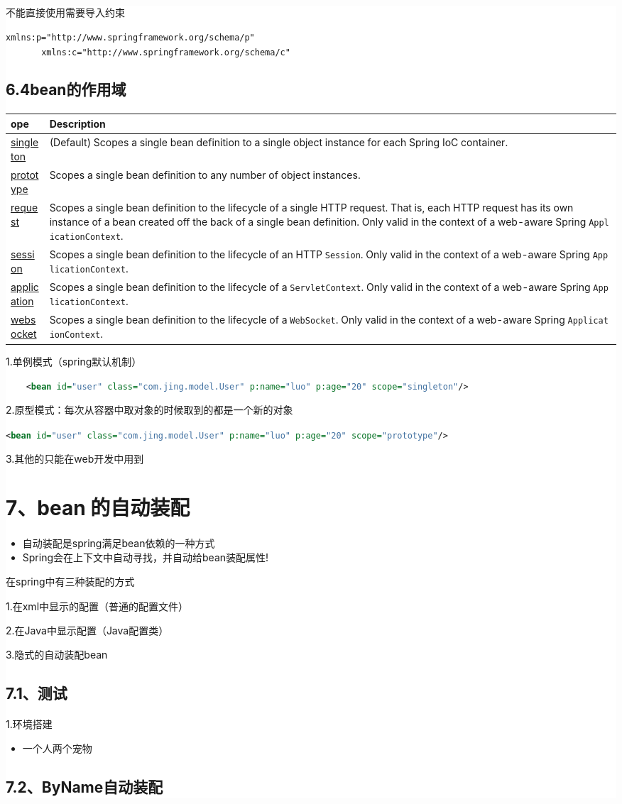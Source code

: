 不能直接使用需要导入约束

```xml
xmlns:p="http://www.springframework.org/schema/p"
       xmlns:c="http://www.springframework.org/schema/c"
```

## 6.4bean的作用域

| ope                                                          | Description                                                  |
| :----------------------------------------------------------- | :----------------------------------------------------------- |
| [singleton](https://docs.spring.io/spring-framework/docs/current/spring-framework-reference/core.html#beans-factory-scopes-singleton) | (Default) Scopes a single bean definition to a single object instance for each Spring IoC container. |
| [prototype](https://docs.spring.io/spring-framework/docs/current/spring-framework-reference/core.html#beans-factory-scopes-prototype) | Scopes a single bean definition to any number of object instances. |
| [request](https://docs.spring.io/spring-framework/docs/current/spring-framework-reference/core.html#beans-factory-scopes-request) | Scopes a single bean definition to the lifecycle of a single HTTP request. That is, each HTTP request has its own instance of a bean created off the back of a single bean definition. Only valid in the context of a web-aware Spring `ApplicationContext`. |
| [session](https://docs.spring.io/spring-framework/docs/current/spring-framework-reference/core.html#beans-factory-scopes-session) | Scopes a single bean definition to the lifecycle of an HTTP `Session`. Only valid in the context of a web-aware Spring `ApplicationContext`. |
| [application](https://docs.spring.io/spring-framework/docs/current/spring-framework-reference/core.html#beans-factory-scopes-application) | Scopes a single bean definition to the lifecycle of a `ServletContext`. Only valid in the context of a web-aware Spring `ApplicationContext`. |
| [websocket](https://docs.spring.io/spring-framework/docs/current/spring-framework-reference/web.html#websocket-stomp-websocket-scope) | Scopes a single bean definition to the lifecycle of a `WebSocket`. Only valid in the context of a web-aware Spring `ApplicationContext`. |

1.单例模式（spring默认机制）

```xml
    <bean id="user" class="com.jing.model.User" p:name="luo" p:age="20" scope="singleton"/>
```

2.原型模式：每次从容器中取对象的时候取到的都是一个新的对象

```xml
<bean id="user" class="com.jing.model.User" p:name="luo" p:age="20" scope="prototype"/>
```

3.其他的只能在web开发中用到

# 7、bean 的自动装配

+ 自动装配是spring满足bean依赖的一种方式
+ Spring会在上下文中自动寻找，并自动给bean装配属性!

在spring中有三种装配的方式

1.在xml中显示的配置（普通的配置文件）

2.在Java中显示配置（Java配置类）

3.隐式的自动装配bean

## 7.1、测试

1.环境搭建

+ 一个人两个宠物

## 7.2、ByName自动装配
